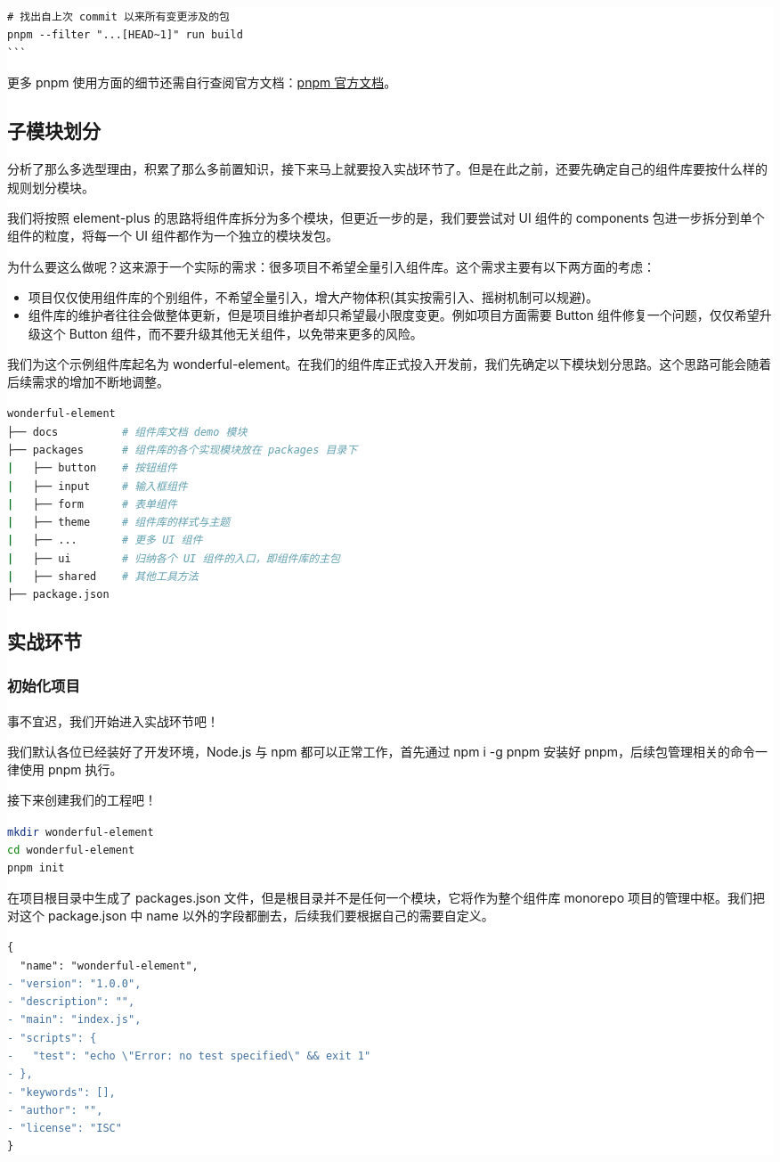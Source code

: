     # 找出自上次 commit 以来所有变更涉及的包
    pnpm --filter "...[HEAD~1]" run build
    ```

更多 pnpm 使用方面的细节还需自行查阅官方文档：[pnpm 官方文档](https://pnpm.io/zh/motivation)。

## 子模块划分

分析了那么多选型理由，积累了那么多前置知识，接下来马上就要投入实战环节了。但是在此之前，还要先确定自己的组件库要按什么样的规则划分模块。

我们将按照 element-plus 的思路将组件库拆分为多个模块，但更近一步的是，我们要尝试对 UI 组件的 components 包进一步拆分到单个组件的粒度，将每一个 UI 组件都作为一个独立的模块发包。

为什么要这么做呢？这来源于一个实际的需求：很多项目不希望全量引入组件库。这个需求主要有以下两方面的考虑：

- 项目仅仅使用组件库的个别组件，不希望全量引入，增大产物体积(其实按需引入、摇树机制可以规避)。
- 组件库的维护者往往会做整体更新，但是项目维护者却只希望最小限度变更。例如项目方面需要 Button 组件修复一个问题，仅仅希望升级这个 Button 组件，而不要升级其他无关组件，以免带来更多的风险。

我们为这个示例组件库起名为 wonderful-element。在我们的组件库正式投入开发前，我们先确定以下模块划分思路。这个思路可能会随着后续需求的增加不断地调整。

```bash
wonderful-element
├── docs          # 组件库文档 demo 模块
├── packages      # 组件库的各个实现模块放在 packages 目录下
|   ├── button    # 按钮组件
|   ├── input     # 输入框组件
|   ├── form      # 表单组件
|   ├── theme     # 组件库的样式与主题
|   ├── ...       # 更多 UI 组件
|   ├── ui        # 归纳各个 UI 组件的入口，即组件库的主包
|   ├── shared    # 其他工具方法
├── package.json
```

## 实战环节

### 初始化项目

事不宜迟，我们开始进入实战环节吧！

我们默认各位已经装好了开发环境，Node.js 与 npm 都可以正常工作，首先通过 npm i -g pnpm 安装好 pnpm，后续包管理相关的命令一律使用 pnpm 执行。

接下来创建我们的工程吧！

```bash
mkdir wonderful-element
cd wonderful-element
pnpm init
```

在项目根目录中生成了 packages.json 文件，但是根目录并不是任何一个模块，它将作为整个组件库 monorepo 项目的管理中枢。我们把对这个 package.json 中 name 以外的字段都删去，后续我们要根据自己的需要自定义。

```diff
{
  "name": "wonderful-element",
- "version": "1.0.0",
- "description": "",
- "main": "index.js",
- "scripts": {
-   "test": "echo \"Error: no test specified\" && exit 1"
- },
- "keywords": [],
- "author": "",
- "license": "ISC"
}
```